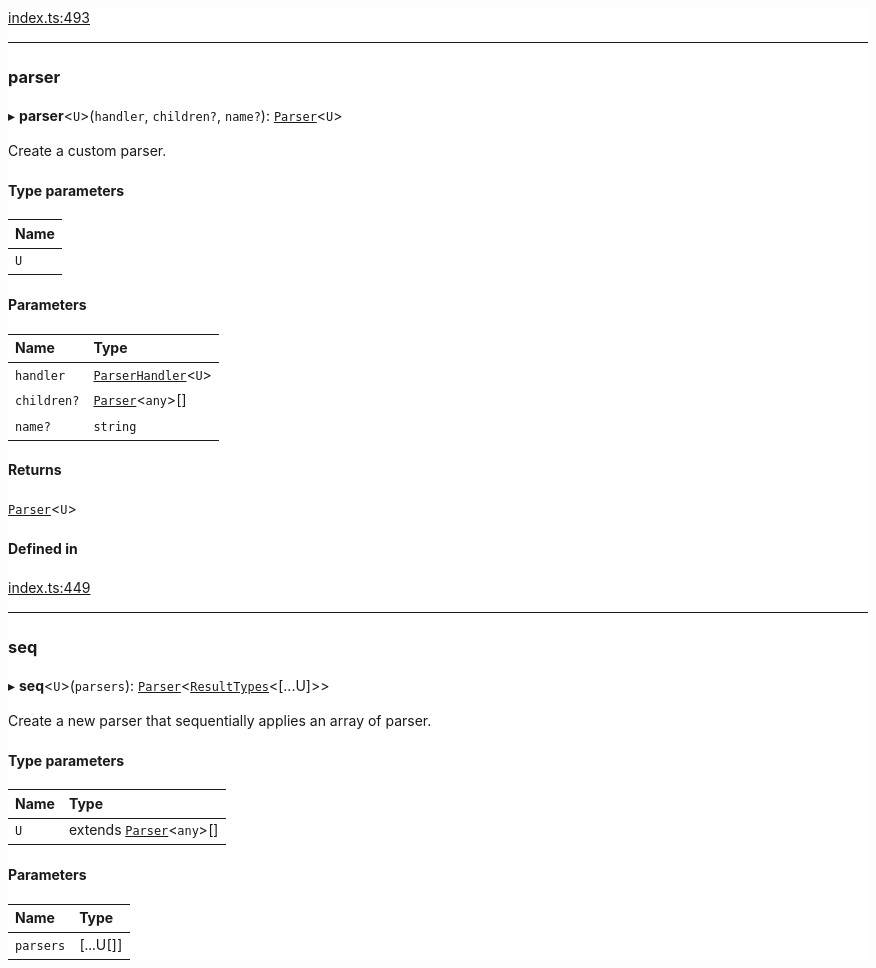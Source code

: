 [index.ts:493](https://github.com/marihachi/terrario/blob/c351ede/src/index.ts#L493)

___

### parser

▸ **parser**<`U`\>(`handler`, `children?`, `name?`): [`Parser`](classes/Parser.md)<`U`\>

Create a custom parser.

#### Type parameters

| Name |
| :------ |
| `U` |

#### Parameters

| Name | Type |
| :------ | :------ |
| `handler` | [`ParserHandler`](modules.md#parserhandler)<`U`\> |
| `children?` | [`Parser`](classes/Parser.md)<`any`\>[] |
| `name?` | `string` |

#### Returns

[`Parser`](classes/Parser.md)<`U`\>

#### Defined in

[index.ts:449](https://github.com/marihachi/terrario/blob/c351ede/src/index.ts#L449)

___

### seq

▸ **seq**<`U`\>(`parsers`): [`Parser`](classes/Parser.md)<[`ResultTypes`](modules.md#resulttypes)<[...U]\>\>

Create a new parser that sequentially applies an array of parser.

#### Type parameters

| Name | Type |
| :------ | :------ |
| `U` | extends [`Parser`](classes/Parser.md)<`any`\>[] |

#### Parameters

| Name | Type |
| :------ | :------ |
| `parsers` | [...U[]] |
